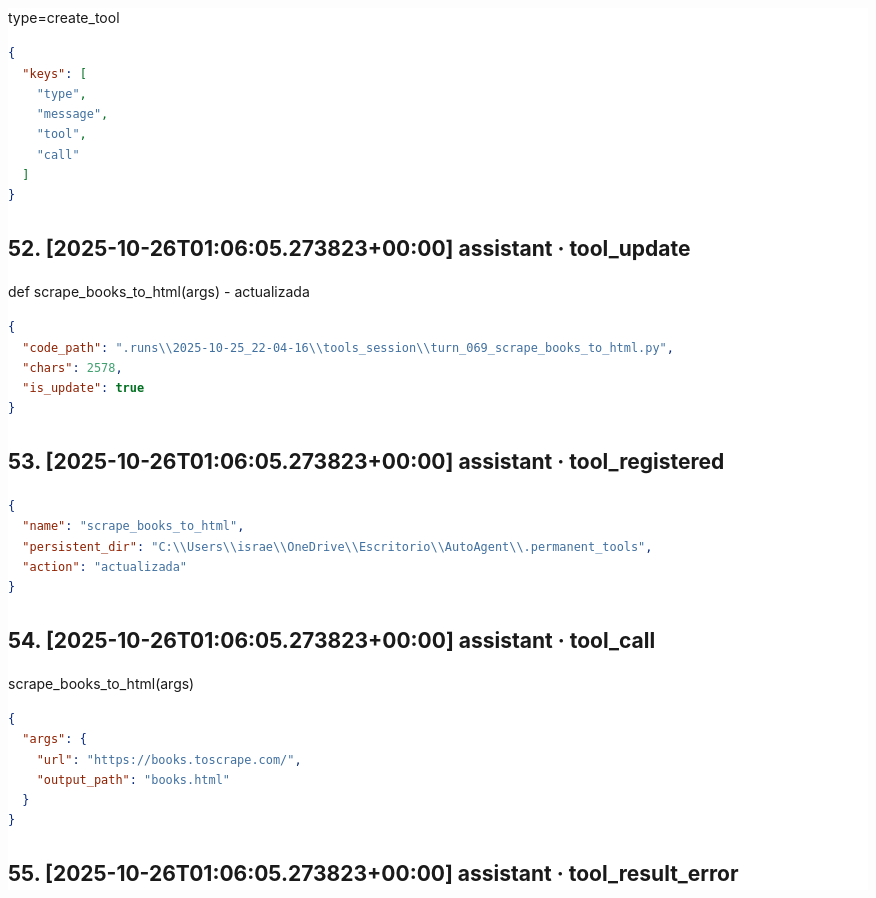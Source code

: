 type=create_tool

```json
{
  "keys": [
    "type",
    "message",
    "tool",
    "call"
  ]
}
```

## 52. [2025-10-26T01:06:05.273823+00:00] assistant · tool_update

def scrape_books_to_html(args) - actualizada

```json
{
  "code_path": ".runs\\2025-10-25_22-04-16\\tools_session\\turn_069_scrape_books_to_html.py",
  "chars": 2578,
  "is_update": true
}
```

## 53. [2025-10-26T01:06:05.273823+00:00] assistant · tool_registered

```json
{
  "name": "scrape_books_to_html",
  "persistent_dir": "C:\\Users\\israe\\OneDrive\\Escritorio\\AutoAgent\\.permanent_tools",
  "action": "actualizada"
}
```

## 54. [2025-10-26T01:06:05.273823+00:00] assistant · tool_call

scrape_books_to_html(args)

```json
{
  "args": {
    "url": "https://books.toscrape.com/",
    "output_path": "books.html"
  }
}
```

## 55. [2025-10-26T01:06:05.273823+00:00] assistant · tool_result_error
